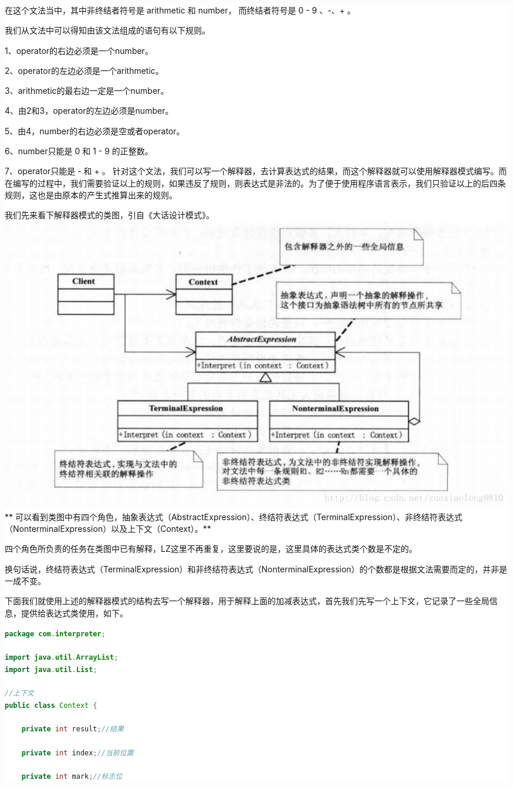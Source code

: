  在这个文法当中，其中非终结者符号是 arithmetic 和 number， 而终结者符号是 0 - 9 、-、+ 。

 我们从文法中可以得知由该文法组成的语句有以下规则。

 1、operator的右边必须是一个number。

 2、operator的左边必须是一个arithmetic。 

 3、arithmetic的最右边一定是一个number。

 4、由2和3，operator的左边必须是number。

 5、由4，number的右边必须是空或者operator。

 6、number只能是 0 和 1 - 9 的正整数。

 7、operator只能是 - 和 + 。
 针对这个文法，我们可以写一个解释器，去计算表达式的结果，而这个解释器就可以使用解释器模式编写。而在编写的过程中，我们需要验证以上的规则，如果违反了规则，则表达式是非法的。为了便于使用程序语言表示，我们只验证以上的后四条规则，这也是由原本的产生式推算出来的规则。

 我们先来看下解释器模式的类图，引自《大话设计模式》。
![](./design_pattern/036.jpg)
** 可以看到类图中有四个角色，抽象表达式（AbstractExpression）、终结符表达式（TerminalExpression）、非终结符表达式（NonterminalExpression）以及上下文（Context）。**

四个角色所负责的任务在类图中已有解释，LZ这里不再重复，这里要说的是，这里具体的表达式类个数是不定的。

换句话说，终结符表达式（TerminalExpression）和非终结符表达式（NonterminalExpression）的个数都是根据文法需要而定的，并非是一成不变。

下面我们就使用上述的解释器模式的结构去写一个解释器，用于解释上面的加减表达式，首先我们先写一个上下文，它记录了一些全局信息，提供给表达式类使用，如下。

```Java
package com.interpreter;

import java.util.ArrayList;
import java.util.List;

//上下文
public class Context {
    
    private int result;//结果
    
    private int index;//当前位置
    
    private int mark;//标志位
```